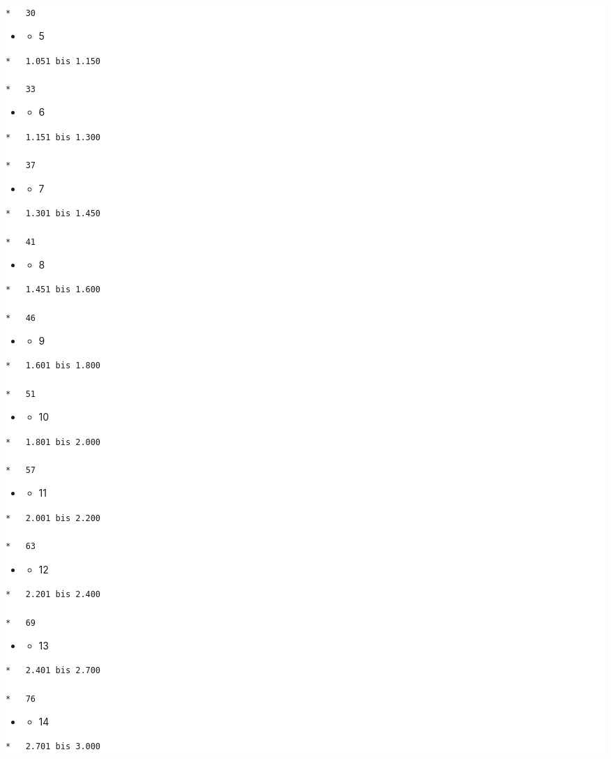     *   30


*    *   5

    *   1.051 bis 1.150

    *   33


*    *   6

    *   1.151 bis 1.300

    *   37


*    *   7

    *   1.301 bis 1.450

    *   41


*    *   8

    *   1.451 bis 1.600

    *   46


*    *   9

    *   1.601 bis 1.800

    *   51


*    *   10

    *   1.801 bis 2.000

    *   57


*    *   11

    *   2.001 bis 2.200

    *   63


*    *   12

    *   2.201 bis 2.400

    *   69


*    *   13

    *   2.401 bis 2.700

    *   76


*    *   14

    *   2.701 bis 3.000
